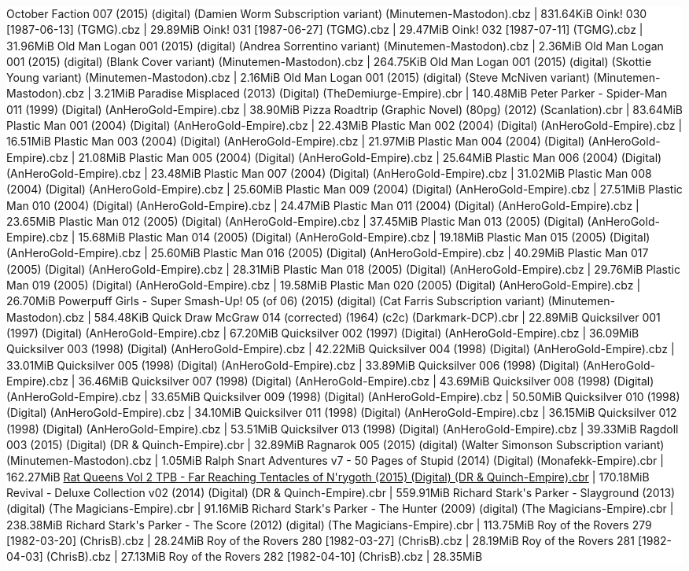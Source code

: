 October Faction 007 (2015) (digital) (Damien Worm Subscription variant) (Minutemen-Mastodon).cbz | 831.64KiB
Oink! 030 [1987-06-13] (TGMG).cbz | 29.89MiB
Oink! 031 [1987-06-27] (TGMG).cbz | 29.47MiB
Oink! 032 [1987-07-11] (TGMG).cbz | 31.96MiB
Old Man Logan 001 (2015) (digital) (Andrea Sorrentino variant) (Minutemen-Mastodon).cbz | 2.36MiB
Old Man Logan 001 (2015) (digital) (Blank Cover variant) (Minutemen-Mastodon).cbz | 264.75KiB
Old Man Logan 001 (2015) (digital) (Skottie Young variant) (Minutemen-Mastodon).cbz | 2.16MiB
Old Man Logan 001 (2015) (digital) (Steve McNiven variant) (Minutemen-Mastodon).cbz | 3.21MiB
Paradise Misplaced (2013) (Digital) (TheDemiurge-Empire).cbr | 140.48MiB
Peter Parker - Spider-Man 011 (1999) (Digital) (AnHeroGold-Empire).cbz | 38.90MiB
Pizza Roadtrip (Graphic Novel) (80pg) (2012) (Scanlation).cbr | 83.64MiB
Plastic Man 001 (2004) (Digital) (AnHeroGold-Empire).cbz | 22.43MiB
Plastic Man 002 (2004) (Digital) (AnHeroGold-Empire).cbz | 16.51MiB
Plastic Man 003 (2004) (Digital) (AnHeroGold-Empire).cbz | 21.97MiB
Plastic Man 004 (2004) (Digital) (AnHeroGold-Empire).cbz | 21.08MiB
Plastic Man 005 (2004) (Digital) (AnHeroGold-Empire).cbz | 25.64MiB
Plastic Man 006 (2004) (Digital) (AnHeroGold-Empire).cbz | 23.48MiB
Plastic Man 007 (2004) (Digital) (AnHeroGold-Empire).cbz | 31.02MiB
Plastic Man 008 (2004) (Digital) (AnHeroGold-Empire).cbz | 25.60MiB
Plastic Man 009 (2004) (Digital) (AnHeroGold-Empire).cbz | 27.51MiB
Plastic Man 010 (2004) (Digital) (AnHeroGold-Empire).cbz | 24.47MiB
Plastic Man 011 (2004) (Digital) (AnHeroGold-Empire).cbz | 23.65MiB
Plastic Man 012 (2005) (Digital) (AnHeroGold-Empire).cbz | 37.45MiB
Plastic Man 013 (2005) (Digital) (AnHeroGold-Empire).cbz | 15.68MiB
Plastic Man 014 (2005) (Digital) (AnHeroGold-Empire).cbz | 19.18MiB
Plastic Man 015 (2005) (Digital) (AnHeroGold-Empire).cbz | 25.60MiB
Plastic Man 016 (2005) (Digital) (AnHeroGold-Empire).cbz | 40.29MiB
Plastic Man 017 (2005) (Digital) (AnHeroGold-Empire).cbz | 28.31MiB
Plastic Man 018 (2005) (Digital) (AnHeroGold-Empire).cbz | 29.76MiB
Plastic Man 019 (2005) (Digital) (AnHeroGold-Empire).cbz | 19.58MiB
Plastic Man 020 (2005) (Digital) (AnHeroGold-Empire).cbz | 26.70MiB
Powerpuff Girls - Super Smash-Up! 05 (of 06) (2015) (digital) (Cat Farris Subscription variant) (Minutemen-Mastodon).cbz | 584.48KiB
Quick Draw McGraw 014 (corrected) (1964) (c2c) (Darkmark-DCP).cbr | 22.89MiB
Quicksilver 001 (1997) (Digital) (AnHeroGold-Empire).cbz | 67.20MiB
Quicksilver 002 (1997) (Digital) (AnHeroGold-Empire).cbz | 36.09MiB
Quicksilver 003 (1998) (Digital) (AnHeroGold-Empire).cbz | 42.22MiB
Quicksilver 004 (1998) (Digital) (AnHeroGold-Empire).cbz | 33.01MiB
Quicksilver 005 (1998) (Digital) (AnHeroGold-Empire).cbz | 33.89MiB
Quicksilver 006 (1998) (Digital) (AnHeroGold-Empire).cbz | 36.46MiB
Quicksilver 007 (1998) (Digital) (AnHeroGold-Empire).cbz | 43.69MiB
Quicksilver 008 (1998) (Digital) (AnHeroGold-Empire).cbz | 33.65MiB
Quicksilver 009 (1998) (Digital) (AnHeroGold-Empire).cbz | 50.50MiB
Quicksilver 010 (1998) (Digital) (AnHeroGold-Empire).cbz | 34.10MiB
Quicksilver 011 (1998) (Digital) (AnHeroGold-Empire).cbz | 36.15MiB
Quicksilver 012 (1998) (Digital) (AnHeroGold-Empire).cbz | 53.51MiB
Quicksilver 013 (1998) (Digital) (AnHeroGold-Empire).cbz | 39.33MiB
Ragdoll 003 (2015) (Digital) (DR & Quinch-Empire).cbr | 32.89MiB
Ragnarok 005 (2015) (digital) (Walter Simonson Subscription variant) (Minutemen-Mastodon).cbz | 1.05MiB
Ralph Snart Adventures v7 - 50 Pages of Stupid (2014) (Digital) (Monafekk-Empire).cbr | 162.27MiB
[Rat Queens Vol 2 TPB - Far Reaching Tentacles of N'rygoth (2015) (Digital) (DR & Quinch-Empire).cbr](https://github.com/alicewish/markdown/blob/master/comic/Rat-Queens-Vol-2-TPB-Far-Reaching-Tentacles-of-Nrygoth-2015-Digital-DR-Quinch-Empire-cbr.md) | 170.18MiB
Revival - Deluxe Collection v02 (2014) (Digital) (DR & Quinch-Empire).cbr | 559.91MiB
Richard Stark's Parker - Slayground (2013) (digital) (The Magicians-Empire).cbr | 91.16MiB
Richard Stark's Parker - The Hunter (2009) (digital) (The Magicians-Empire).cbr | 238.38MiB
Richard Stark's Parker - The Score (2012) (digital) (The Magicians-Empire).cbr | 113.75MiB
Roy of the Rovers 279 [1982-03-20] (ChrisB).cbz | 28.24MiB
Roy of the Rovers 280 [1982-03-27] (ChrisB).cbz | 28.19MiB
Roy of the Rovers 281 [1982-04-03] (ChrisB).cbz | 27.13MiB
Roy of the Rovers 282 [1982-04-10] (ChrisB).cbz | 28.35MiB